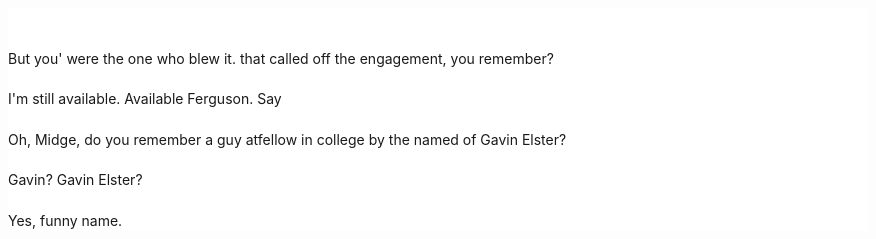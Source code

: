 <td><br>
</td>
</tr>
<tr>
<td><br>
</td>
</tr>
<tr>
<td>But you<span class="diff-deletion">'</span><span
class="diff-insertion"> we</span>re the one <span
class="diff-deletion">who blew it. </span><span
class="diff-insertion">that called off the engagement, you
remember?</span></td>
</tr>
<tr>
<td><br>
</td>
</tr>
<tr>
<td><br>
</td>
</tr>
<tr>
<td>I'm still available. Available Ferguson.<span
class="diff-deletion"> Say</span></td>
</tr>
<tr>
<td><br>
</td>
</tr>
<tr>
<td><br>
</td>
</tr>
<tr>
<td><span class="diff-insertion">Oh</span>, Midge, do you
remember a <span class="diff-deletion">guy at</span><span
class="diff-insertion">fellow in</span> college <span
class="diff-insertion">by the </span>name<span
class="diff-deletion">d</span><span class="diff-insertion">
of</span> Gavin Elster?</td>
</tr>
<tr>
<td><br>
</td>
</tr>
<tr>
<td><br>
</td>
</tr>
<tr>
<td><span class="diff-deletion">Gavin? </span>Gavin Elster?<span
class="diff-deletion"> </span></td>
</tr>
<tr>
<td><br>
</td>
</tr>
<tr>
<td><br>
</td>
</tr>
<tr>
<td><span class="diff-insertion">Yes, funny name.</span></td>